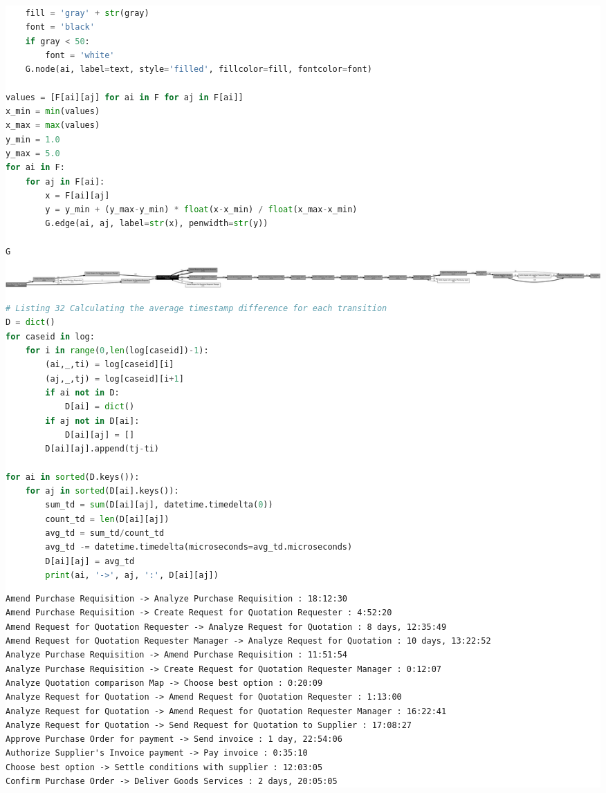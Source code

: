 ```python
    fill = 'gray' + str(gray)
    font = 'black'
    if gray < 50:
        font = 'white'
    G.node(ai, label=text, style='filled', fillcolor=fill, fontcolor=font)

values = [F[ai][aj] for ai in F for aj in F[ai]]
x_min = min(values)
x_max = max(values)
y_min = 1.0
y_max = 5.0
for ai in F:
    for aj in F[ai]:
        x = F[ai][aj]
        y = y_min + (y_max-y_min) * float(x-x_min) / float(x_max-x_min)
        G.edge(ai, aj, label=str(x), penwidth=str(y))

G
```




![svg](output_3_0.svg)




```python
# Listing 32 Calculating the average timestamp difference for each transition
D = dict()
for caseid in log:
    for i in range(0,len(log[caseid])-1):
        (ai,_,ti) = log[caseid][i]
        (aj,_,tj) = log[caseid][i+1]
        if ai not in D:
            D[ai] = dict()
        if aj not in D[ai]:
            D[ai][aj] = []
        D[ai][aj].append(tj-ti)
        
for ai in sorted(D.keys()):
    for aj in sorted(D[ai].keys()):
        sum_td = sum(D[ai][aj], datetime.timedelta(0))
        count_td = len(D[ai][aj])
        avg_td = sum_td/count_td
        avg_td -= datetime.timedelta(microseconds=avg_td.microseconds)
        D[ai][aj] = avg_td
        print(ai, '->', aj, ':', D[ai][aj])
```

    Amend Purchase Requisition -> Analyze Purchase Requisition : 18:12:30
    Amend Purchase Requisition -> Create Request for Quotation Requester : 4:52:20
    Amend Request for Quotation Requester -> Analyze Request for Quotation : 8 days, 12:35:49
    Amend Request for Quotation Requester Manager -> Analyze Request for Quotation : 10 days, 13:22:52
    Analyze Purchase Requisition -> Amend Purchase Requisition : 11:51:54
    Analyze Purchase Requisition -> Create Request for Quotation Requester Manager : 0:12:07
    Analyze Quotation comparison Map -> Choose best option : 0:20:09
    Analyze Request for Quotation -> Amend Request for Quotation Requester : 1:13:00
    Analyze Request for Quotation -> Amend Request for Quotation Requester Manager : 16:22:41
    Analyze Request for Quotation -> Send Request for Quotation to Supplier : 17:08:27
    Approve Purchase Order for payment -> Send invoice : 1 day, 22:54:06
    Authorize Supplier's Invoice payment -> Pay invoice : 0:35:10
    Choose best option -> Settle conditions with supplier : 12:03:05
    Confirm Purchase Order -> Deliver Goods Services : 2 days, 20:05:05